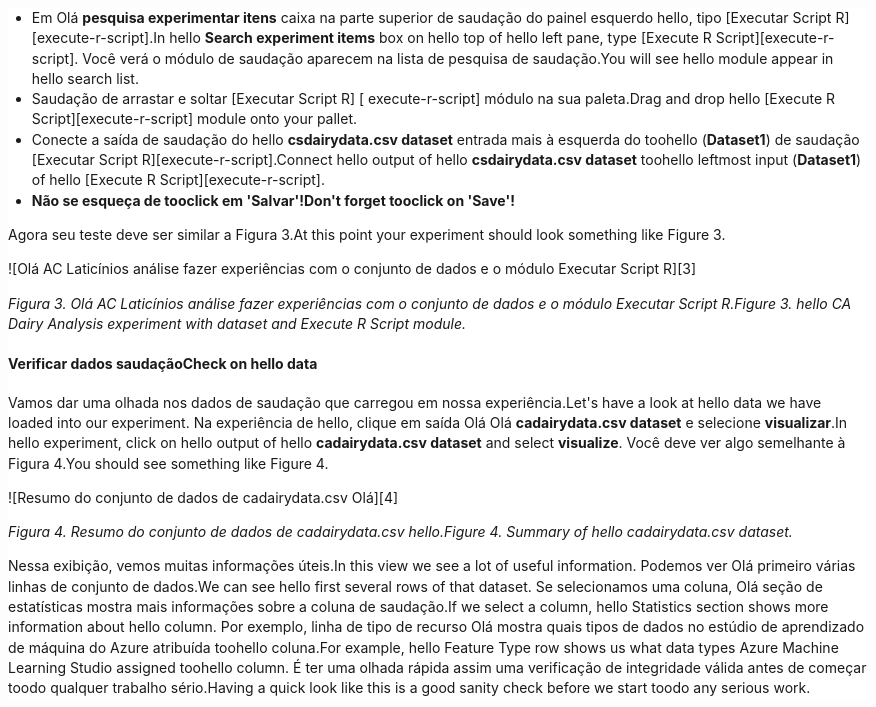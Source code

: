 * <span data-ttu-id="93573-219">Em Olá **pesquisa experimentar itens** caixa na parte superior de saudação do painel esquerdo hello, tipo [Executar Script R][execute-r-script].</span><span class="sxs-lookup"><span data-stu-id="93573-219">In hello **Search experiment items** box on hello top of hello left pane, type [Execute R Script][execute-r-script].</span></span> <span data-ttu-id="93573-220">Você verá o módulo de saudação aparecem na lista de pesquisa de saudação.</span><span class="sxs-lookup"><span data-stu-id="93573-220">You will see hello module appear in hello search list.</span></span>
* <span data-ttu-id="93573-221">Saudação de arrastar e soltar [Executar Script R] [ execute-r-script] módulo na sua paleta.</span><span class="sxs-lookup"><span data-stu-id="93573-221">Drag and drop hello [Execute R Script][execute-r-script] module onto your pallet.</span></span>  
* <span data-ttu-id="93573-222">Conecte a saída de saudação do hello **csdairydata.csv dataset** entrada mais à esquerda do toohello (**Dataset1**) de saudação [Executar Script R][execute-r-script].</span><span class="sxs-lookup"><span data-stu-id="93573-222">Connect hello output of hello **csdairydata.csv dataset** toohello leftmost input (**Dataset1**) of hello [Execute R Script][execute-r-script].</span></span>
* <span data-ttu-id="93573-223">**Não se esqueça de tooclick em 'Salvar'!**</span><span class="sxs-lookup"><span data-stu-id="93573-223">**Don't forget tooclick on 'Save'!**</span></span>  

<span data-ttu-id="93573-224">Agora seu teste deve ser similar a Figura 3.</span><span class="sxs-lookup"><span data-stu-id="93573-224">At this point your experiment should look something like Figure 3.</span></span>

![Olá AC Laticínios análise fazer experiências com o conjunto de dados e o módulo Executar Script R][3]

<span data-ttu-id="93573-226">*Figura 3. Olá AC Laticínios análise fazer experiências com o conjunto de dados e o módulo Executar Script R.*</span><span class="sxs-lookup"><span data-stu-id="93573-226">*Figure 3. hello CA Dairy Analysis experiment with dataset and Execute R Script module.*</span></span>

#### <a name="check-on-hello-data"></a><span data-ttu-id="93573-227">Verificar dados saudação</span><span class="sxs-lookup"><span data-stu-id="93573-227">Check on hello data</span></span>
<span data-ttu-id="93573-228">Vamos dar uma olhada nos dados de saudação que carregou em nossa experiência.</span><span class="sxs-lookup"><span data-stu-id="93573-228">Let's have a look at hello data we have loaded into our experiment.</span></span> <span data-ttu-id="93573-229">Na experiência de hello, clique em saída Olá Olá **cadairydata.csv dataset** e selecione **visualizar**.</span><span class="sxs-lookup"><span data-stu-id="93573-229">In hello experiment, click on hello output of hello **cadairydata.csv dataset** and select **visualize**.</span></span> <span data-ttu-id="93573-230">Você deve ver algo semelhante à Figura 4.</span><span class="sxs-lookup"><span data-stu-id="93573-230">You should see something like Figure 4.</span></span>  

![Resumo do conjunto de dados de cadairydata.csv Olá][4]

<span data-ttu-id="93573-232">*Figura 4. Resumo do conjunto de dados de cadairydata.csv hello.*</span><span class="sxs-lookup"><span data-stu-id="93573-232">*Figure 4. Summary of hello cadairydata.csv dataset.*</span></span>

<span data-ttu-id="93573-233">Nessa exibição, vemos muitas informações úteis.</span><span class="sxs-lookup"><span data-stu-id="93573-233">In this view we see a lot of useful information.</span></span> <span data-ttu-id="93573-234">Podemos ver Olá primeiro várias linhas de conjunto de dados.</span><span class="sxs-lookup"><span data-stu-id="93573-234">We can see hello first several rows of that dataset.</span></span> <span data-ttu-id="93573-235">Se selecionamos uma coluna, Olá seção de estatísticas mostra mais informações sobre a coluna de saudação.</span><span class="sxs-lookup"><span data-stu-id="93573-235">If we select a column, hello Statistics section shows more information about hello column.</span></span> <span data-ttu-id="93573-236">Por exemplo, linha de tipo de recurso Olá mostra quais tipos de dados no estúdio de aprendizado de máquina do Azure atribuída toohello coluna.</span><span class="sxs-lookup"><span data-stu-id="93573-236">For example, hello Feature Type row shows us what data types Azure Machine Learning Studio assigned toohello column.</span></span> <span data-ttu-id="93573-237">É ter uma olhada rápida assim uma verificação de integridade válida antes de começar toodo qualquer trabalho sério.</span><span class="sxs-lookup"><span data-stu-id="93573-237">Having a quick look like this is a good sanity check before we start toodo any serious work.</span></span>
